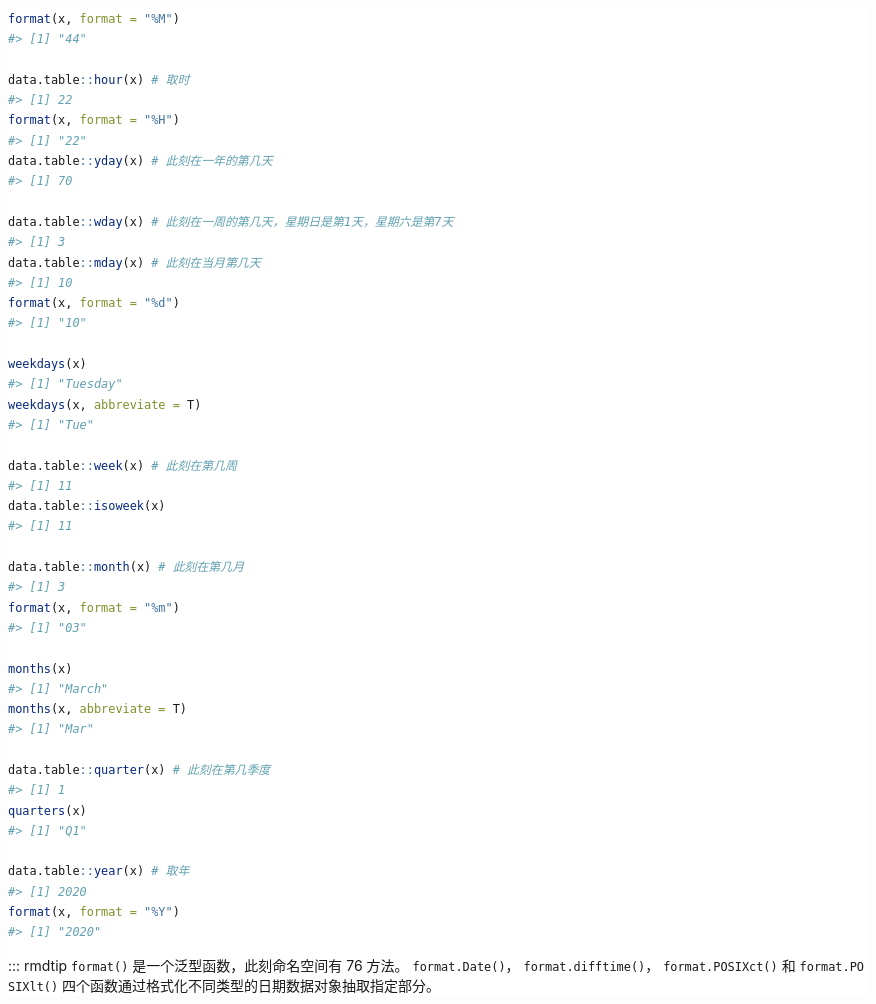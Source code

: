 ```r
format(x, format = "%M")
#> [1] "44"

data.table::hour(x) # 取时
#> [1] 22
format(x, format = "%H")
#> [1] "22"
data.table::yday(x) # 此刻在一年的第几天
#> [1] 70

data.table::wday(x) # 此刻在一周的第几天，星期日是第1天，星期六是第7天
#> [1] 3
data.table::mday(x) # 此刻在当月第几天
#> [1] 10
format(x, format = "%d")
#> [1] "10"

weekdays(x)
#> [1] "Tuesday"
weekdays(x, abbreviate = T)
#> [1] "Tue"

data.table::week(x) # 此刻在第几周
#> [1] 11
data.table::isoweek(x)
#> [1] 11

data.table::month(x) # 此刻在第几月
#> [1] 3
format(x, format = "%m")
#> [1] "03"

months(x)
#> [1] "March"
months(x, abbreviate = T)
#> [1] "Mar"

data.table::quarter(x) # 此刻在第几季度
#> [1] 1
quarters(x)
#> [1] "Q1"

data.table::year(x) # 取年
#> [1] 2020
format(x, format = "%Y")
#> [1] "2020"
```

::: rmdtip
`format()` 是一个泛型函数，此刻命名空间有 76 方法。
`format.Date()`， `format.difftime()`， `format.POSIXct()` 和 `format.POSIXlt()` 四个函数通过格式化不同类型的日期数据对象抽取指定部分。


[^note]: 表格中带 *** 标记的类型，用户不能轻易获得
[^course-xts-zoo]: https://www.datacamp.com/courses/manipulating-time-series-data-in-r-with-xts-zoo
